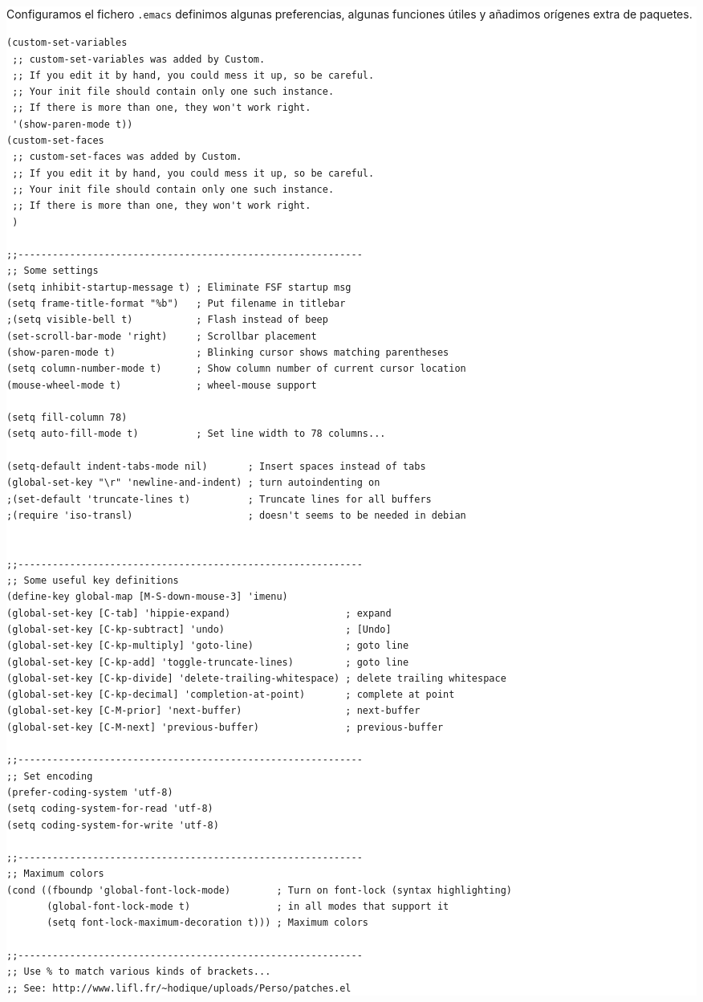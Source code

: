 Configuramos el fichero `.emacs` definimos algunas preferencias,
algunas funciones útiles y añadimos orígenes extra de paquetes.

~~~~
(custom-set-variables
 ;; custom-set-variables was added by Custom.
 ;; If you edit it by hand, you could mess it up, so be careful.
 ;; Your init file should contain only one such instance.
 ;; If there is more than one, they won't work right.
 '(show-paren-mode t))
(custom-set-faces
 ;; custom-set-faces was added by Custom.
 ;; If you edit it by hand, you could mess it up, so be careful.
 ;; Your init file should contain only one such instance.
 ;; If there is more than one, they won't work right.
 )

;;------------------------------------------------------------
;; Some settings
(setq inhibit-startup-message t) ; Eliminate FSF startup msg
(setq frame-title-format "%b")   ; Put filename in titlebar
;(setq visible-bell t)           ; Flash instead of beep
(set-scroll-bar-mode 'right)     ; Scrollbar placement
(show-paren-mode t)              ; Blinking cursor shows matching parentheses
(setq column-number-mode t)      ; Show column number of current cursor location
(mouse-wheel-mode t)             ; wheel-mouse support

(setq fill-column 78)
(setq auto-fill-mode t)          ; Set line width to 78 columns...

(setq-default indent-tabs-mode nil)       ; Insert spaces instead of tabs
(global-set-key "\r" 'newline-and-indent) ; turn autoindenting on
;(set-default 'truncate-lines t)          ; Truncate lines for all buffers
;(require 'iso-transl)                    ; doesn't seems to be needed in debian


;;------------------------------------------------------------
;; Some useful key definitions
(define-key global-map [M-S-down-mouse-3] 'imenu)
(global-set-key [C-tab] 'hippie-expand)                    ; expand
(global-set-key [C-kp-subtract] 'undo)                     ; [Undo]
(global-set-key [C-kp-multiply] 'goto-line)                ; goto line
(global-set-key [C-kp-add] 'toggle-truncate-lines)         ; goto line
(global-set-key [C-kp-divide] 'delete-trailing-whitespace) ; delete trailing whitespace
(global-set-key [C-kp-decimal] 'completion-at-point)       ; complete at point
(global-set-key [C-M-prior] 'next-buffer)                  ; next-buffer
(global-set-key [C-M-next] 'previous-buffer)               ; previous-buffer

;;------------------------------------------------------------
;; Set encoding
(prefer-coding-system 'utf-8)
(setq coding-system-for-read 'utf-8)
(setq coding-system-for-write 'utf-8)

;;------------------------------------------------------------
;; Maximum colors
(cond ((fboundp 'global-font-lock-mode)        ; Turn on font-lock (syntax highlighting)
       (global-font-lock-mode t)               ; in all modes that support it
       (setq font-lock-maximum-decoration t))) ; Maximum colors

;;------------------------------------------------------------
;; Use % to match various kinds of brackets...
;; See: http://www.lifl.fr/~hodique/uploads/Perso/patches.el

~~~~
